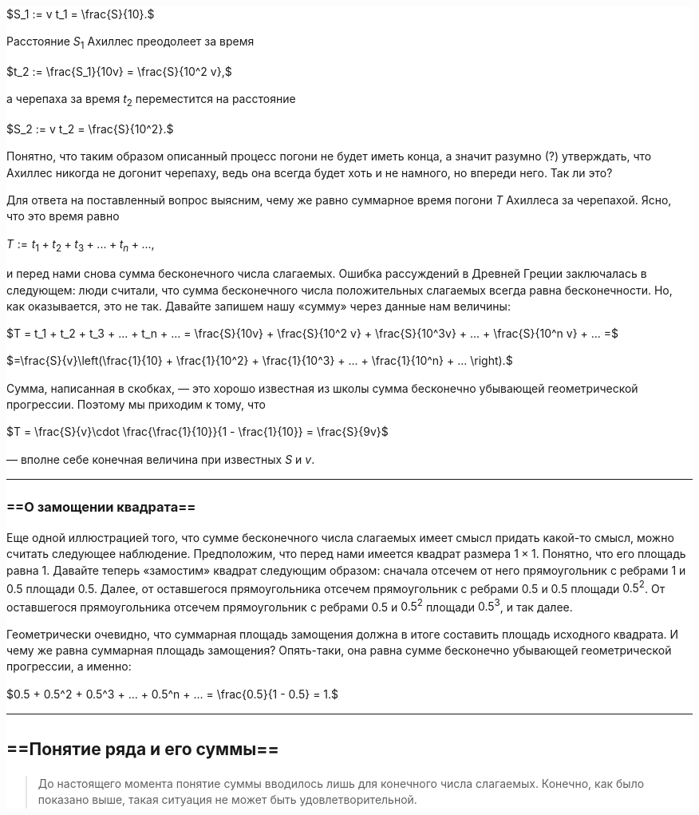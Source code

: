 $S_1 := v t_1 = \frac{S}{10}.$

Расстояние $S_1$﻿ Ахиллес преодолеет за время

$t_2 := \frac{S_1}{10v} = \frac{S}{10^2 v},$

а черепаха за время $t_2$﻿ переместится на расстояние

$S_2 := v t_2 = \frac{S}{10^2}.$

Понятно, что таким образом описанный процесс погони не будет иметь конца, а значит разумно (?) утверждать, что Ахиллес никогда не догонит черепаху, ведь она всегда будет хоть и не намного, но впереди него. Так ли это?

Для ответа на поставленный вопрос выясним, чему же равно суммарное время погони $T$﻿ Ахиллеса за черепахой. Ясно, что это время равно

$T := t_1 + t_2 + t_3 + ... + t_n + ...,$

и перед нами снова сумма бесконечного числа слагаемых. Ошибка рассуждений в Древней Греции заключалась в следующем: люди считали, что сумма бесконечного числа положительных слагаемых всегда равна бесконечности. Но, как оказывается, это не так. Давайте запишем нашу «сумму» через данные нам величины:

$T = t_1 + t_2 + t_3 + ... + t_n + ... = \frac{S}{10v} + \frac{S}{10^2 v} + \frac{S}{10^3v} + ... + \frac{S}{10^n v} + ... =$

$=\frac{S}{v}\left(\frac{1}{10} + \frac{1}{10^2} + \frac{1}{10^3} + ... + \frac{1}{10^n} + ... \right).$

Сумма, написанная в скобках, — это хорошо известная из школы сумма бесконечно убывающей геометрической прогрессии. Поэтому мы приходим к тому, что

$T = \frac{S}{v}\cdot \frac{\frac{1}{10}}{1 - \frac{1}{10}} = \frac{S}{9v}$

— вполне себе конечная величина при известных $S$﻿ и $v$﻿.

---

### ==О замощении квадрата==

Еще одной иллюстрацией того, что сумме бесконечного числа слагаемых имеет смысл придать какой-то смысл, можно считать следующее наблюдение. Предположим, что перед нами имеется квадрат размера $1 \times 1$﻿. Понятно, что его площадь равна $1$﻿. Давайте теперь «замостим» квадрат следующим образом: сначала отсечем от него прямоугольник с ребрами $1$﻿ и $0.5$﻿ площади $0.5$﻿. Далее, от оставшегося прямоугольника отсечем прямоугольник с ребрами $0.5$﻿ и $0.5$﻿ площади $0.5^2$﻿. От оставшегося прямоугольника отсечем прямоугольник с ребрами $0.5$﻿ и $0.5^2$﻿ площади $0.5^3$﻿, и так далее.

Геометрически очевидно, что суммарная площадь замощения должна в итоге составить площадь исходного квадрата. И чему же равна суммарная площадь замощения? Опять-таки, она равна сумме бесконечно убывающей геометрической прогрессии, а именно:

$0.5 + 0.5^2 + 0.5^3 + ... + 0.5^n + ... = \frac{0.5}{1 - 0.5} = 1.$

---

## ==Понятие ряда и его суммы==

> До настоящего момента понятие суммы вводилось лишь для конечного числа слагаемых. Конечно, как было показано выше, такая ситуация не может быть удовлетворительной.
